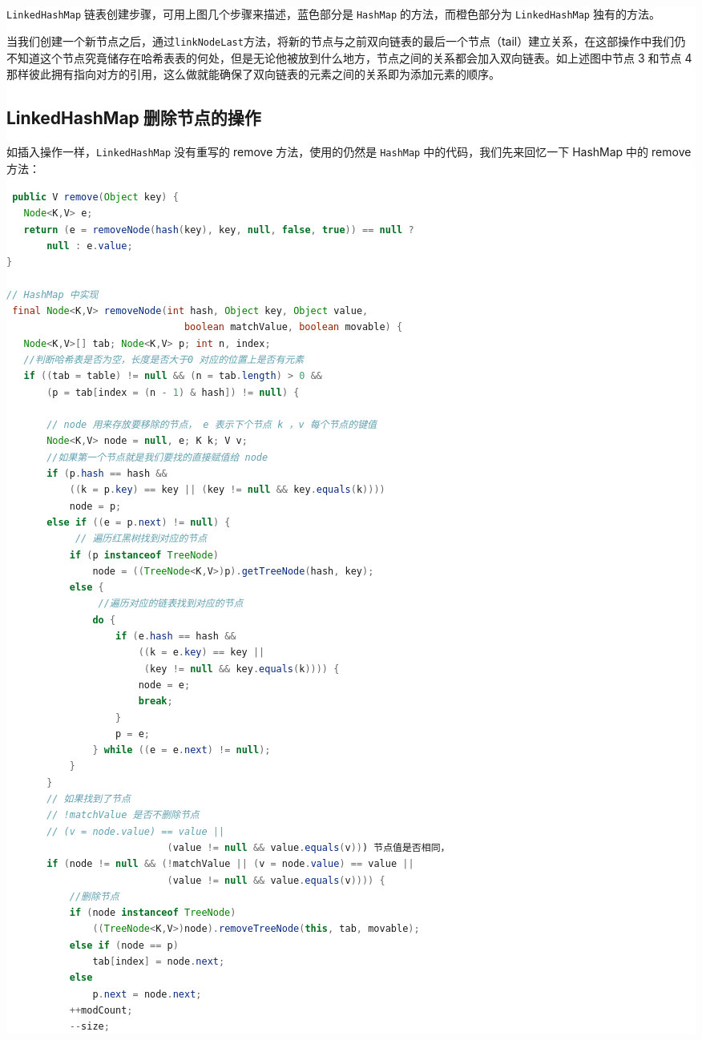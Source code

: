 `LinkedHashMap` 链表创建步骤，可用上图几个步骤来描述，蓝色部分是 `HashMap` 的方法，而橙色部分为 `LinkedHashMap` 独有的方法。

当我们创建一个新节点之后，通过`linkNodeLast`方法，将新的节点与之前双向链表的最后一个节点（tail）建立关系，在这部操作中我们仍不知道这个节点究竟储存在哈希表表的何处，但是无论他被放到什么地方，节点之间的关系都会加入双向链表。如上述图中节点 3 和节点 4 那样彼此拥有指向对方的引用，这么做就能确保了双向链表的元素之间的关系即为添加元素的顺序。



## LinkedHashMap 删除节点的操作



如插入操作一样，`LinkedHashMap` 没有重写的 remove 方法，使用的仍然是 `HashMap` 中的代码，我们先来回忆一下 HashMap 中的 remove 方法：

```java
 public V remove(Object key) {
   Node<K,V> e;
   return (e = removeNode(hash(key), key, null, false, true)) == null ?
       null : e.value;
}

// HashMap 中实现
 final Node<K,V> removeNode(int hash, Object key, Object value,
                               boolean matchValue, boolean movable) {
   Node<K,V>[] tab; Node<K,V> p; int n, index;
   //判断哈希表是否为空，长度是否大于0 对应的位置上是否有元素
   if ((tab = table) != null && (n = tab.length) > 0 &&
       (p = tab[index = (n - 1) & hash]) != null) {
       
       // node 用来存放要移除的节点， e 表示下个节点 k ，v 每个节点的键值
       Node<K,V> node = null, e; K k; V v;
       //如果第一个节点就是我们要找的直接赋值给 node
       if (p.hash == hash &&
           ((k = p.key) == key || (key != null && key.equals(k))))
           node = p;
       else if ((e = p.next) != null) {
            // 遍历红黑树找到对应的节点
           if (p instanceof TreeNode)
               node = ((TreeNode<K,V>)p).getTreeNode(hash, key);
           else {
                //遍历对应的链表找到对应的节点
               do {
                   if (e.hash == hash &&
                       ((k = e.key) == key ||
                        (key != null && key.equals(k)))) {
                       node = e;
                       break;
                   }
                   p = e;
               } while ((e = e.next) != null);
           }
       }
       // 如果找到了节点
       // !matchValue 是否不删除节点
       // (v = node.value) == value ||
                            (value != null && value.equals(v))) 节点值是否相同，
       if (node != null && (!matchValue || (v = node.value) == value ||
                            (value != null && value.equals(v)))) {
           //删除节点                 
           if (node instanceof TreeNode)
               ((TreeNode<K,V>)node).removeTreeNode(this, tab, movable);
           else if (node == p)
               tab[index] = node.next;
           else
               p.next = node.next;
           ++modCount;
           --size;
```